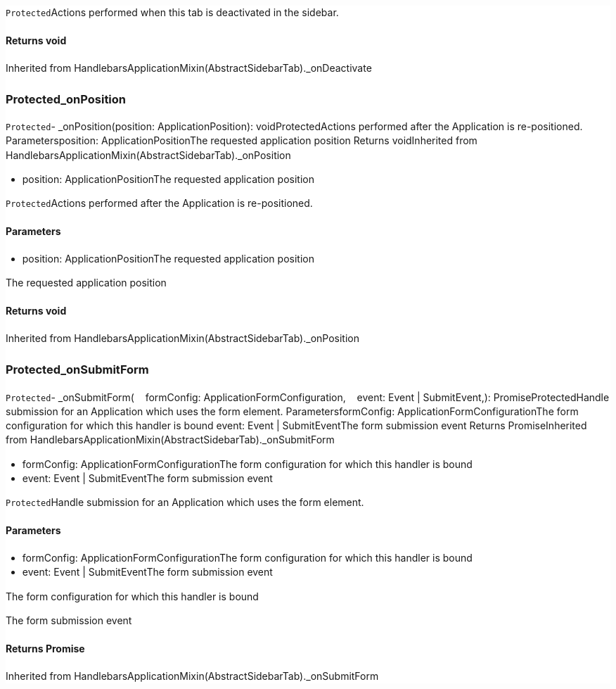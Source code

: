 `Protected`Actions performed when this tab is deactivated in the sidebar.


#### Returns void

Inherited from HandlebarsApplicationMixin(AbstractSidebarTab)._onDeactivate


### Protected_onPosition

`Protected`- _onPosition(position: ApplicationPosition): voidProtectedActions performed after the Application is re-positioned.
Parametersposition: ApplicationPositionThe requested application position
Returns voidInherited from HandlebarsApplicationMixin(AbstractSidebarTab)._onPosition
- position: ApplicationPositionThe requested application position

`Protected`Actions performed after the Application is re-positioned.


#### Parameters

- position: ApplicationPositionThe requested application position

The requested application position


#### Returns void

Inherited from HandlebarsApplicationMixin(AbstractSidebarTab)._onPosition


### Protected_onSubmitForm

`Protected`- _onSubmitForm(    formConfig: ApplicationFormConfiguration,    event: Event | SubmitEvent,): Promise<void>ProtectedHandle submission for an Application which uses the form element.
ParametersformConfig: ApplicationFormConfigurationThe form configuration for which this handler is bound
event: Event | SubmitEventThe form submission event
Returns Promise<void>Inherited from HandlebarsApplicationMixin(AbstractSidebarTab)._onSubmitForm
- formConfig: ApplicationFormConfigurationThe form configuration for which this handler is bound
- event: Event | SubmitEventThe form submission event

`Protected`Handle submission for an Application which uses the form element.


#### Parameters

- formConfig: ApplicationFormConfigurationThe form configuration for which this handler is bound
- event: Event | SubmitEventThe form submission event

The form configuration for which this handler is bound

The form submission event


#### Returns Promise<void>

Inherited from HandlebarsApplicationMixin(AbstractSidebarTab)._onSubmitForm

